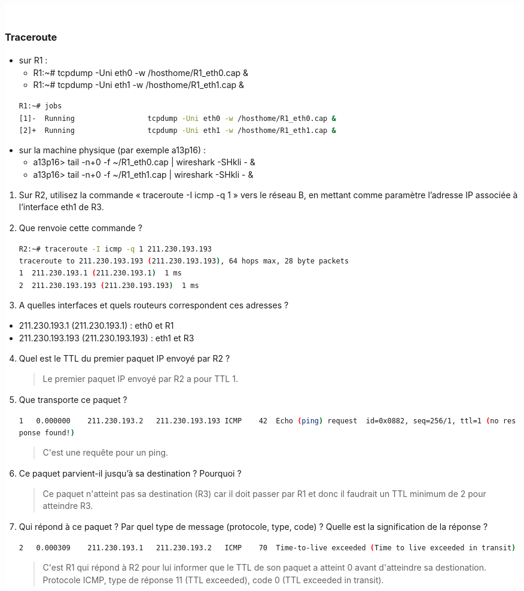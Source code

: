 <br>

### Traceroute

- sur R1 :
    * R1:~# tcpdump -Uni eth0 -w /hosthome/R1_eth0.cap &
    * R1:~# tcpdump -Uni eth1 -w /hosthome/R1_eth1.cap &
    ```bash
    R1:~# jobs
    [1]-  Running                 tcpdump -Uni eth0 -w /hosthome/R1_eth0.cap &
    [2]+  Running                 tcpdump -Uni eth1 -w /hosthome/R1_eth1.cap &
    ```
- sur la machine physique (par exemple a13p16) :
    * a13p16> tail -n+0 -f ~/R1_eth0.cap | wireshark -SHkli - &
    * a13p16> tail -n+0 -f ~/R1_eth1.cap | wireshark -SHkli - &

1. Sur R2, utilisez la commande « traceroute -I icmp -q 1 » vers le réseau B, en mettant comme
paramètre l’adresse IP associée à l’interface eth1 de R3.

2. Que renvoie cette commande ?
    ```bash
    R2:~# traceroute -I icmp -q 1 211.230.193.193
    traceroute to 211.230.193.193 (211.230.193.193), 64 hops max, 28 byte packets
    1  211.230.193.1 (211.230.193.1)  1 ms
    2  211.230.193.193 (211.230.193.193)  1 ms
    ```

3. A quelles interfaces et quels routeurs correspondent ces adresses ?
- 211.230.193.1 (211.230.193.1) : eth0 et R1 
- 211.230.193.193 (211.230.193.193) : eth1 et R3

4. Quel est le TTL du premier paquet IP envoyé par R2 ?
    > Le premier paquet IP envoyé par R2 a pour TTL 1.

5. Que transporte ce paquet ?
    ```bash
    1	0.000000	211.230.193.2	211.230.193.193	ICMP	42	Echo (ping) request  id=0x0882, seq=256/1, ttl=1 (no response found!)
    ```
    > C'est une requête pour un ping.

6. Ce paquet parvient-il jusqu’à sa destination ? Pourquoi ?
    > Ce paquet n'atteint pas sa destination (R3) car il doit passer par R1 et donc il faudrait un TTL minimum de 2 pour atteindre R3.

7. Qui répond à ce paquet ? Par quel type de message (protocole, type, code) ? Quelle est la
signification de la réponse ?
    ```bash
    2	0.000309	211.230.193.1	211.230.193.2	ICMP	70	Time-to-live exceeded (Time to live exceeded in transit)
    ```
    > C'est R1 qui répond à R2 pour lui informer que le TTL de son paquet a atteint 0 avant d'atteindre sa destionation. Protocole ICMP, type de réponse 11 (TTL exceeded), code 0 (TTL exceeded in transit).
